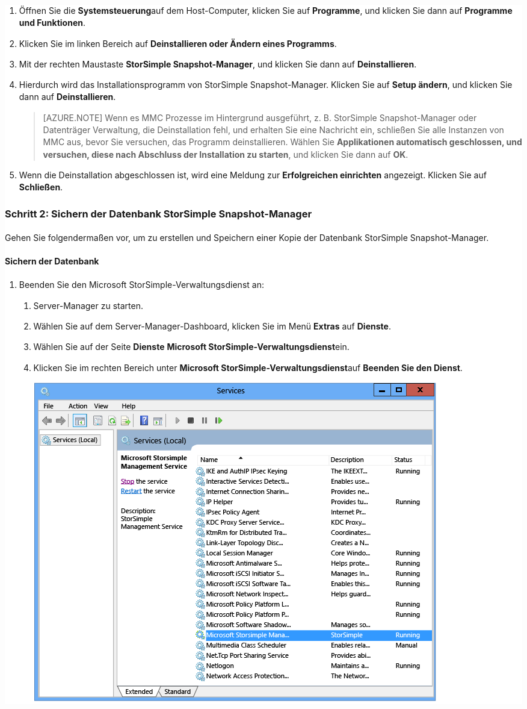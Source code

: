 1. Öffnen Sie die **Systemsteuerung**auf dem Host-Computer, klicken Sie auf **Programme**, und klicken Sie dann auf **Programme und Funktionen**.

2. Klicken Sie im linken Bereich auf **Deinstallieren oder Ändern eines Programms**.

3. Mit der rechten Maustaste **StorSimple Snapshot-Manager**, und klicken Sie dann auf **Deinstallieren**.

4. Hierdurch wird das Installationsprogramm von StorSimple Snapshot-Manager. Klicken Sie auf **Setup ändern**, und klicken Sie dann auf **Deinstallieren**.

    >[AZURE.NOTE] Wenn es MMC Prozesse im Hintergrund ausgeführt, z. B. StorSimple Snapshot-Manager oder Datenträger Verwaltung, die Deinstallation fehl, und erhalten Sie eine Nachricht ein, schließen Sie alle Instanzen von MMC aus, bevor Sie versuchen, das Programm deinstallieren. Wählen Sie **Applikationen automatisch geschlossen, und versuchen, diese nach Abschluss der Installation zu starten**, und klicken Sie dann auf **OK**.
 
5. Wenn die Deinstallation abgeschlossen ist, wird eine Meldung zur **Erfolgreichen einrichten** angezeigt. Klicken Sie auf **Schließen**.

### <a name="step-2-back-up-the-storsimple-snapshot-manager-database"></a>Schritt 2: Sichern der Datenbank StorSimple Snapshot-Manager

Gehen Sie folgendermaßen vor, um zu erstellen und Speichern einer Kopie der Datenbank StorSimple Snapshot-Manager.

#### <a name="to-back-up-the-database"></a>Sichern der Datenbank

1. Beenden Sie den Microsoft StorSimple-Verwaltungsdienst an:

   1. Server-Manager zu starten.

   2. Wählen Sie auf dem Server-Manager-Dashboard, klicken Sie im Menü **Extras** auf **Dienste**.

   3. Wählen Sie auf der Seite **Dienste** **Microsoft StorSimple-Verwaltungsdienst**ein.

   4. Klicken Sie im rechten Bereich unter **Microsoft StorSimple-Verwaltungsdienst**auf **Beenden Sie den Dienst**.

        ![Beenden Sie den Dienst StorSimple-Manager](./media/storsimple-snapshot-manager-deployment/HCS_SSM_stop_service.png)